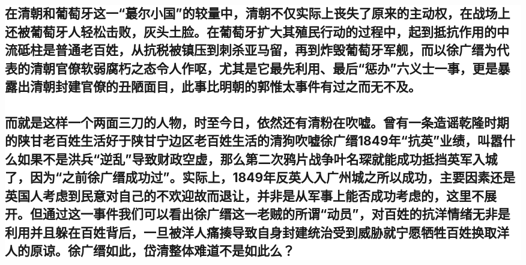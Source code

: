 ## **在清朝和葡萄牙这一“蕞尔小国”的较量中，清朝不仅实际上丧失了原来的主动权，在战场上还被葡萄牙人轻松击败，灰头土脸。在葡萄牙扩大其殖民行动的过程中，起到抵抗作用的中流砥柱是普通老百姓，从抗税被镇压到刺杀亚马留，再到炸毁葡萄牙军舰，而以徐广缙为代表的清朝官僚软弱腐朽之态令人作呕，尤其是它最先利用、最后“惩办”六义士一事，更是暴露出清朝封建官僚的丑陋面目，此事比明朝的郭惟太事件有过之而无不及。**

## **而就是这样一个两面三刀的人物，时至今日，依然还有清粉在吹嘘。曾有一条造谣乾隆时期的陕甘老百姓生活好于陕甘宁边区老百姓生活的清狗吹嘘徐广缙1849年“抗英”业绩，叫嚣什么如果不是洪兵“逆乱”导致财政空虚，那么第二次鸦片战争叶名琛就能成功抵挡英军入城了，因为“之前徐广缙成功过”。实际上，1849年反英人入广州城之所以成功，主要因素还是英国人考虑到民意对自己的不欢迎故而退让，并非是从军事上能否成功考虑的，这里不展开。但通过这一事件我们可以看出徐广缙这一老贼的所谓“动员”，对百姓的抗洋情绪无非是利用并且躲在百姓背后，一旦被洋人痛揍导致自身封建统治受到威胁就宁愿牺牲百姓换取洋人的原谅。徐广缙如此，岱清整体难道不是如此么？**
